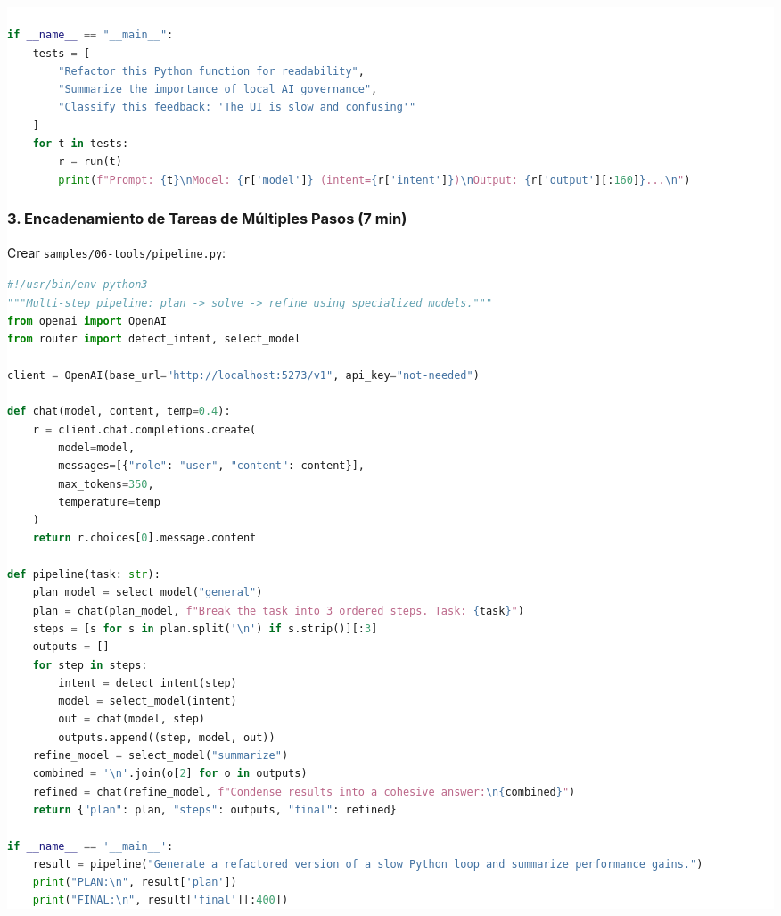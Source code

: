 ```python

if __name__ == "__main__":
    tests = [
        "Refactor this Python function for readability",
        "Summarize the importance of local AI governance",
        "Classify this feedback: 'The UI is slow and confusing'"
    ]
    for t in tests:
        r = run(t)
        print(f"Prompt: {t}\nModel: {r['model']} (intent={r['intent']})\nOutput: {r['output'][:160]}...\n")
```


### 3. Encadenamiento de Tareas de Múltiples Pasos (7 min)

Crear `samples/06-tools/pipeline.py`:

```python
#!/usr/bin/env python3
"""Multi-step pipeline: plan -> solve -> refine using specialized models."""
from openai import OpenAI
from router import detect_intent, select_model

client = OpenAI(base_url="http://localhost:5273/v1", api_key="not-needed")

def chat(model, content, temp=0.4):
    r = client.chat.completions.create(
        model=model,
        messages=[{"role": "user", "content": content}],
        max_tokens=350,
        temperature=temp
    )
    return r.choices[0].message.content

def pipeline(task: str):
    plan_model = select_model("general")
    plan = chat(plan_model, f"Break the task into 3 ordered steps. Task: {task}")
    steps = [s for s in plan.split('\n') if s.strip()][:3]
    outputs = []
    for step in steps:
        intent = detect_intent(step)
        model = select_model(intent)
        out = chat(model, step)
        outputs.append((step, model, out))
    refine_model = select_model("summarize")
    combined = '\n'.join(o[2] for o in outputs)
    refined = chat(refine_model, f"Condense results into a cohesive answer:\n{combined}")
    return {"plan": plan, "steps": outputs, "final": refined}

if __name__ == '__main__':
    result = pipeline("Generate a refactored version of a slow Python loop and summarize performance gains.")
    print("PLAN:\n", result['plan'])
    print("FINAL:\n", result['final'][:400])
```
